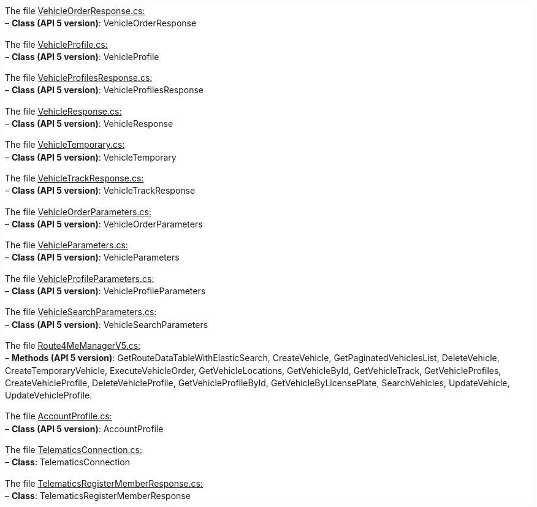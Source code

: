 The file [VehicleOrderResponse.cs: ](https://github.com/route4me/route4me-net-core/tree/master/route4me-csharp-sdk/Route4MeSDKLibrary/DataTypes/V5/Vehicles/VehicleOrderResponse.cs)  
– **Class (API 5 version)**: VehicleOrderResponse  

The file [VehicleProfile.cs: ](https://github.com/route4me/route4me-net-core/tree/master/route4me-csharp-sdk/Route4MeSDKLibrary/DataTypes/V5/Vehicles/VehicleProfile.cs)  
– **Class (API 5 version)**: VehicleProfile  

The file [VehicleProfilesResponse.cs: ](https://github.com/route4me/route4me-net-core/tree/master/route4me-csharp-sdk/Route4MeSDKLibrary/DataTypes/V5/Vehicles/VehicleProfilesResponse.cs)  
– **Class (API 5 version)**: VehicleProfilesResponse  

The file [VehicleResponse.cs: ](https://github.com/route4me/route4me-net-core/tree/master/route4me-csharp-sdk/Route4MeSDKLibrary/DataTypes/V5/Vehicles/VehicleResponse.cs)  
– **Class (API 5 version)**: VehicleResponse  

The file [VehicleTemporary.cs: ](https://github.com/route4me/route4me-net-core/tree/master/route4me-csharp-sdk/Route4MeSDKLibrary/DataTypes/V5/Vehicles/VehicleTemporary.cs)  
– **Class (API 5 version)**: VehicleTemporary  

The file [VehicleTrackResponse.cs: ](https://github.com/route4me/route4me-net-core/tree/master/route4me-csharp-sdk/Route4MeSDKLibrary/DataTypes/V5/Vehicles/VehicleTrackResponse.cs)  
– **Class (API 5 version)**: VehicleTrackResponse  

The file [VehicleOrderParameters.cs: ](https://github.com/route4me/route4me-net-core/tree/master/route4me-csharp-sdk/Route4MeSDKLibrary/QueryTypes/V5/Vehicles/VehicleOrderParameters.cs)  
– **Class (API 5 version)**: VehicleOrderParameters  

The file [VehicleParameters.cs: ](https://github.com/route4me/route4me-net-core/tree/master/route4me-csharp-sdk/Route4MeSDKLibrary/QueryTypes/V5/Vehicles/VehicleParameters.cs)  
– **Class (API 5 version)**: VehicleParameters  

The file [VehicleProfileParameters.cs: ](https://github.com/route4me/route4me-net-core/tree/master/route4me-csharp-sdk/Route4MeSDKLibrary/QueryTypes/V5/Vehicles/VehicleProfileParameters.cs)  
– **Class (API 5 version)**: VehicleProfileParameters  

The file [VehicleSearchParameters.cs: ](https://github.com/route4me/route4me-net-core/tree/master/route4me-csharp-sdk/Route4MeSDKLibrary/QueryTypes/V5/Vehicles/VehicleSearchParameters.cs)  
– **Class (API 5 version)**: VehicleSearchParameters  

The file [Route4MeManagerV5.cs: ](https://github.com/route4me/route4me-net-core/tree/master/route4me-csharp-sdk/Route4MeSDKLibrary/Route4MeManagerV5.cs)  
– **Methods (API 5 version)**: GetRouteDataTableWithElasticSearch, CreateVehicle, GetPaginatedVehiclesList, DeleteVehicle, CreateTemporaryVehicle, ExecuteVehicleOrder, GetVehicleLocations, GetVehicleById, GetVehicleTrack, GetVehicleProfiles, CreateVehicleProfile, DeleteVehicleProfile, GetVehicleProfileById, GetVehicleByLicensePlate, SearchVehicles, UpdateVehicle, UpdateVehicleProfile.  

The file [AccountProfile.cs: ](https://github.com/route4me/route4me-net-core/tree/master/route4me-csharp-sdk/Route4MeSDKLibrary/DataTypes/V5/AccountProfile.cs)  
– **Class (API 5 version)**: AccountProfile  

The file [TelematicsConnection.cs: ](https://github.com/route4me/route4me-net-core/tree/master/route4me-csharp-sdk/Route4MeSDKLibrary/DataTypes/TelematicsConnection.cs)  
– **Class**: TelematicsConnection  

The file [TelematicsRegisterMemberResponse.cs: ](https://github.com/route4me/route4me-net-core/tree/master/route4me-csharp-sdk/Route4MeSDKLibrary/DataTypes/TelematicsRegisterMemberResponse.cs)  
– **Class**: TelematicsRegisterMemberResponse  
